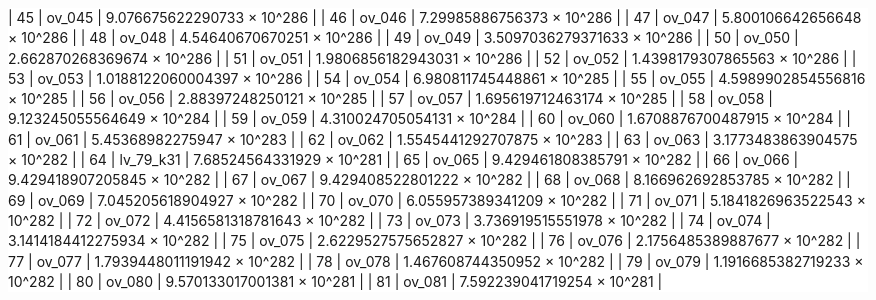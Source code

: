 | 45 | ov_045 | 9.076675622290733 × 10^286 |
| 46 | ov_046 | 7.29985886756373 × 10^286 |
| 47 | ov_047 | 5.800106642656648 × 10^286 |
| 48 | ov_048 | 4.54640670670251 × 10^286 |
| 49 | ov_049 | 3.5097036279371633 × 10^286 |
| 50 | ov_050 | 2.662870268369674 × 10^286 |
| 51 | ov_051 | 1.9806856182943031 × 10^286 |
| 52 | ov_052 | 1.4398179307865563 × 10^286 |
| 53 | ov_053 | 1.0188122060004397 × 10^286 |
| 54 | ov_054 | 6.980811745448861 × 10^285 |
| 55 | ov_055 | 4.5989902854556816 × 10^285 |
| 56 | ov_056 | 2.88397248250121 × 10^285 |
| 57 | ov_057 | 1.695619712463174 × 10^285 |
| 58 | ov_058 | 9.123245055564649 × 10^284 |
| 59 | ov_059 | 4.310024705054131 × 10^284 |
| 60 | ov_060 | 1.6708876700487915 × 10^284 |
| 61 | ov_061 | 5.45368982275947 × 10^283 |
| 62 | ov_062 | 1.5545441292707875 × 10^283 |
| 63 | ov_063 | 3.1773483863904575 × 10^282 |
| 64 | lv_79_k31 | 7.68524564331929 × 10^281 |
| 65 | ov_065 | 9.429461808385791 × 10^282 |
| 66 | ov_066 | 9.429418907205845 × 10^282 |
| 67 | ov_067 | 9.429408522801222 × 10^282 |
| 68 | ov_068 | 8.166962692853785 × 10^282 |
| 69 | ov_069 | 7.045205618904927 × 10^282 |
| 70 | ov_070 | 6.055957389341209 × 10^282 |
| 71 | ov_071 | 5.1841826963522543 × 10^282 |
| 72 | ov_072 | 4.4156581318781643 × 10^282 |
| 73 | ov_073 | 3.736919515551978 × 10^282 |
| 74 | ov_074 | 3.1414184412275934 × 10^282 |
| 75 | ov_075 | 2.6229527575652827 × 10^282 |
| 76 | ov_076 | 2.1756485389887677 × 10^282 |
| 77 | ov_077 | 1.7939448011191942 × 10^282 |
| 78 | ov_078 | 1.467608744350952 × 10^282 |
| 79 | ov_079 | 1.1916685382719233 × 10^282 |
| 80 | ov_080 | 9.570133017001381 × 10^281 |
| 81 | ov_081 | 7.592239041719254 × 10^281 |